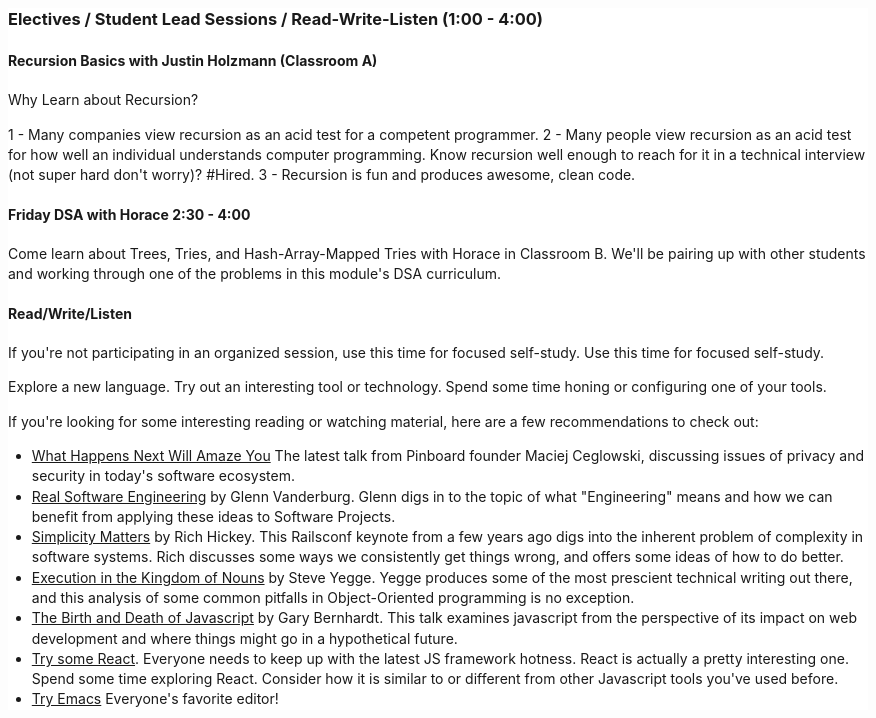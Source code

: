 ### Electives / Student Lead Sessions / Read-Write-Listen (1:00 - 4:00)

#### Recursion Basics with Justin Holzmann (Classroom A)

Why Learn about Recursion?

1 - Many companies view recursion as an acid test for a competent programmer.
2 - Many people view recursion as an acid test for how well an individual understands computer programming.
Know recursion well enough to reach for it in a technical interview (not super hard don't worry)? \#Hired.
3 - Recursion is fun and produces awesome, clean code.

#### Friday DSA with Horace 2:30 - 4:00

Come learn about Trees, Tries, and Hash-Array-Mapped Tries with
Horace in Classroom B. We'll be pairing up with other students
and working through one of the problems in this module's
DSA curriculum.

#### Read/Write/Listen

If you're not participating in an organized session, use this time
for focused self-study. Use this time for focused self-study.

Explore a new language. Try out an interesting tool or technology. Spend some time honing or configuring
one of your tools.

If you're looking for some interesting reading or watching material,
here are a few recommendations to check out:

* [What Happens Next Will Amaze You](http://idlewords.com/talks/what_happens_next_will_amaze_you.htm)
  The latest talk from Pinboard founder Maciej Ceglowski, discussing issues of privacy and
  security in today's software ecosystem.
* [Real Software Engineering](https://www.youtube.com/watch?v=NP9AIUT9nos) by Glenn Vanderburg.
  Glenn digs in to the topic of what "Engineering" means and how we can
  benefit from applying these ideas to Software Projects.
* [Simplicity Matters](https://www.youtube.com/watch?v=rI8tNMsozo0) by
  Rich Hickey. This Railsconf keynote from a few years ago digs into the
  inherent problem of complexity in software systems. Rich discusses
  some ways we consistently get things wrong, and offers some ideas of
  how to do better.
* [Execution in the Kingdom of Nouns](http://steve-yegge.blogspot.com/2006/03/execution-in-kingdom-of-nouns.html)
  by Steve Yegge. Yegge produces some of the most prescient technical writing
  out there, and this analysis of some common pitfalls in
  Object-Oriented programming is no exception.
* [The Birth and Death of Javascript](https://www.destroyallsoftware.com/talks/the-birth-and-death-of-javascript)
  by Gary Bernhardt. This talk examines javascript from the perspective
  of its impact on web development and where things might go in a
  hypothetical future.
* [Try some React](https://facebook.github.io/react/docs/tutorial.html). Everyone needs to
  keep up with the latest JS framework hotness. React is actually a
  pretty interesting one. Spend some time exploring React. Consider how
  it is similar to or different from other Javascript tools you've used
  before.
* [Try Emacs](http://www.jesshamrick.com/2012/09/10/absolute-beginners-guide-to-emacs/) Everyone's
  favorite editor!
